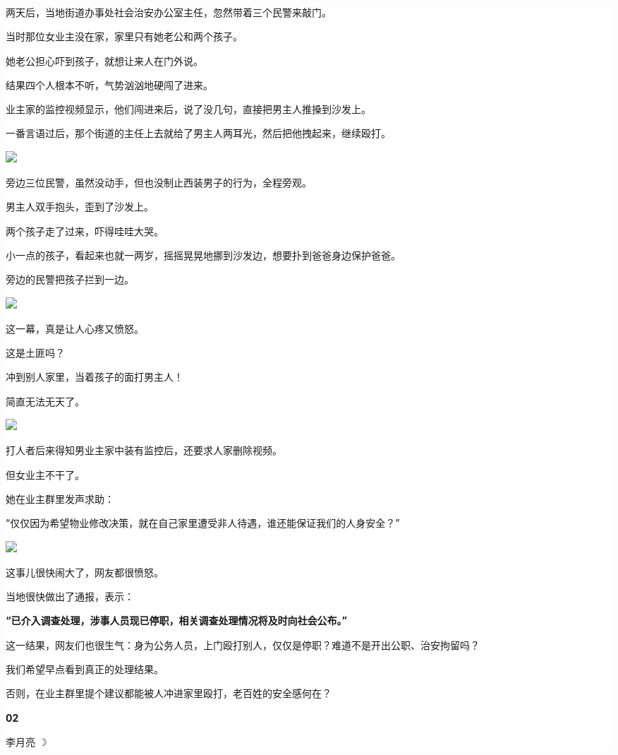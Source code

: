 两天后，当地街道办事处社会治安办公室主任，忽然带着三个民警来敲门。

当时那位女业主没在家，家里只有她老公和两个孩子。

她老公担心吓到孩子，就想让来人在门外说。

结果四个人根本不听，气势汹汹地硬闯了进来。

业主家的监控视频显示，他们闯进来后，说了没几句，直接把男主人推搡到沙发上。

一番言语过后，那个街道的主任上去就给了男主人两耳光，然后把他拽起来，继续殴打。

![](https://images.weserv.nl/?url=https%3A//mmbiz.qpic.cn/mmbiz_gif/WLXa0NsmXugZCypGT0Acr5eN4dZIogkwURKoVGgZSzZXqrJp1sxKy3tYDzGGiaZUZAewr1Aia5hq6ju3JQiaib9m6A/640%3Fwx_fmt%3Dgif)

旁边三位民警，虽然没动手，但也没制止西装男子的行为，全程旁观。  

男主人双手抱头，歪到了沙发上。

两个孩子走了过来，吓得哇哇大哭。

小一点的孩子，看起来也就一两岁，摇摇晃晃地挪到沙发边，想要扑到爸爸身边保护爸爸。

旁边的民警把孩子拦到一边。

![](https://images.weserv.nl/?url=https%3A//mmbiz.qpic.cn/mmbiz_jpg/WLXa0NsmXugZCypGT0Acr5eN4dZIogkwhlvlPdhIEcHQ9M1ibpbaDjJ5mMciavibzntQYvt2WU2XN0x9fw3Jja9og/640%3Fwx_fmt%3Djpeg)

这一幕，真是让人心疼又愤怒。

这是土匪吗？

冲到别人家里，当着孩子的面打男主人！

简直无法无天了。

![](https://images.weserv.nl/?url=https%3A//mmbiz.qpic.cn/mmbiz_jpg/WLXa0NsmXugZCypGT0Acr5eN4dZIogkw5MqPoB4h4Z6xw44RYzQAKFYMbViclvo9VBMkq42jLaDvSOdVGBva3Fw/640%3Fwx_fmt%3Djpeg)

打人者后来得知男业主家中装有监控后，还要求人家删除视频。  

但女业主不干了。

她在业主群里发声求助：

“仅仅因为希望物业修改决策，就在自己家里遭受非人待遇，谁还能保证我们的人身安全？”

![](https://images.weserv.nl/?url=https%3A//mmbiz.qpic.cn/mmbiz_jpg/WLXa0NsmXugZCypGT0Acr5eN4dZIogkw7NRQ9taibNicUGl1ttsEdgdJctqJvToxpT6ndP7xKicel6lVLXdXeiaIDg/640%3Fwx_fmt%3Djpeg)

这事儿很快闹大了，网友都很愤怒。

当地很快做出了通报，表示：

**“已介入调查处理，涉事人员现已停职，相关调查处理情况将及时向社会公布。”**

这一结果，网友们也很生气：身为公务人员，上门殴打别人，仅仅是停职？难道不是开出公职、治安拘留吗？

我们希望早点看到真正的处理结果。

否则，在业主群里提个建议都能被人冲进家里殴打，老百姓的安全感何在？

  

**02**

李月亮 ☽
